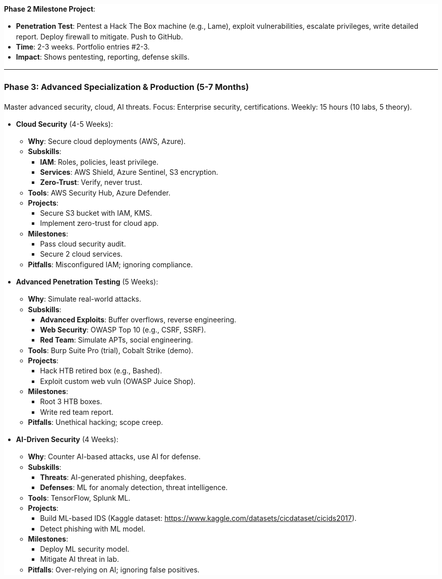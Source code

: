 **Phase 2 Milestone Project**:  
- **Penetration Test**: Pentest a Hack The Box machine (e.g., Lame), exploit vulnerabilities, escalate privileges, write detailed report. Deploy firewall to mitigate. Push to GitHub.  
- **Time**: 2-3 weeks. Portfolio entries #2-3.  
- **Impact**: Shows pentesting, reporting, defense skills.

---

### Phase 3: Advanced Specialization & Production (5-7 Months)
Master advanced security, cloud, AI threats. Focus: Enterprise security, certifications. Weekly: 15 hours (10 labs, 5 theory).  
- **Cloud Security** (4-5 Weeks):  
  - **Why**: Secure cloud deployments (AWS, Azure).  
  - **Subskills**:  
    - **IAM**: Roles, policies, least privilege.  
    - **Services**: AWS Shield, Azure Sentinel, S3 encryption.  
    - **Zero-Trust**: Verify, never trust.  
  - **Tools**: AWS Security Hub, Azure Defender.  
  - **Projects**:  
    - Secure S3 bucket with IAM, KMS.  
    - Implement zero-trust for cloud app.  
  - **Milestones**:  
    - Pass cloud security audit.  
    - Secure 2 cloud services.  
  - **Pitfalls**: Misconfigured IAM; ignoring compliance.

- **Advanced Penetration Testing** (5 Weeks):  
  - **Why**: Simulate real-world attacks.  
  - **Subskills**:  
    - **Advanced Exploits**: Buffer overflows, reverse engineering.  
    - **Web Security**: OWASP Top 10 (e.g., CSRF, SSRF).  
    - **Red Team**: Simulate APTs, social engineering.  
  - **Tools**: Burp Suite Pro (trial), Cobalt Strike (demo).  
  - **Projects**:  
    - Hack HTB retired box (e.g., Bashed).  
    - Exploit custom web vuln (OWASP Juice Shop).  
  - **Milestones**:  
    - Root 3 HTB boxes.  
    - Write red team report.  
  - **Pitfalls**: Unethical hacking; scope creep.

- **AI-Driven Security** (4 Weeks):  
  - **Why**: Counter AI-based attacks, use AI for defense.  
  - **Subskills**:  
    - **Threats**: AI-generated phishing, deepfakes.  
    - **Defenses**: ML for anomaly detection, threat intelligence.  
  - **Tools**: TensorFlow, Splunk ML.  
  - **Projects**:  
    - Build ML-based IDS (Kaggle dataset: https://www.kaggle.com/datasets/cicdataset/cicids2017).  
    - Detect phishing with ML model.  
  - **Milestones**:  
    - Deploy ML security model.  
    - Mitigate AI threat in lab.  
  - **Pitfalls**: Over-relying on AI; ignoring false positives.
